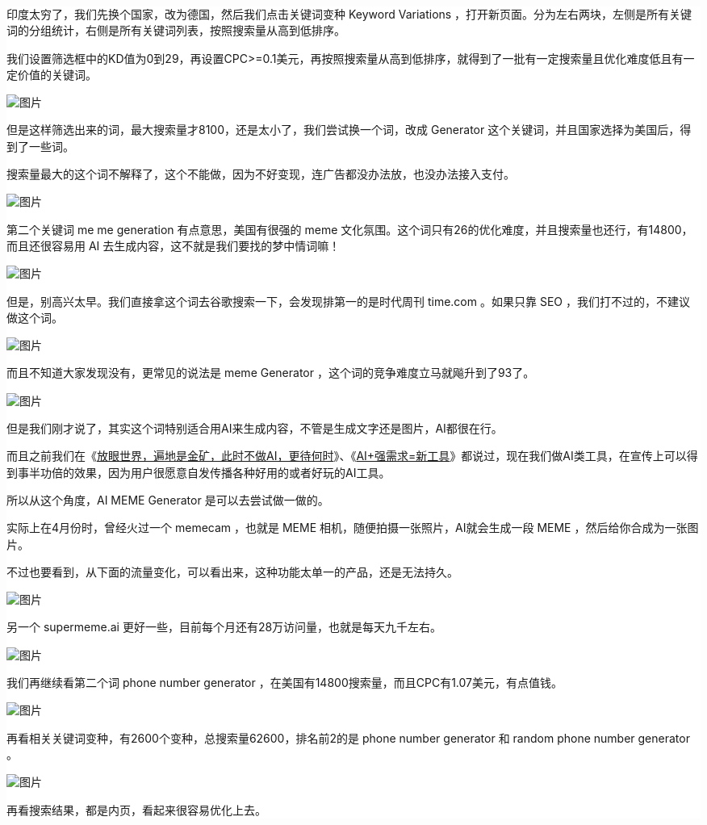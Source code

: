 印度太穷了，我们先换个国家，改为德国，然后我们点击关键词变种 Keyword Variations ，打开新页面。分为左右两块，左侧是所有关键词的分组统计，右侧是所有关键词列表，按照搜索量从高到低排序。

我们设置筛选框中的KD值为0到29，再设置CPC>=0.1美元，再按照搜索量从高到低排序，就得到了一批有一定搜索量且优化难度低且有一定价值的关键词。

![图片](https://mmbiz.qpic.cn/sz_mmbiz_png/LBrX00GQeicuZUqpH1AR8phVSt8yuobBCbPpkfxMa2WL5ANsicje0A6ctZ7otlsiaic37oejyj1RP7GdHpiayGFWHeQ/640?wx_fmt=png&tp=webp&wxfrom=5&wx_lazy=1&wx_co=1)

但是这样筛选出来的词，最大搜索量才8100，还是太小了，我们尝试换一个词，改成 Generator 这个关键词，并且国家选择为美国后，得到了一些词。  

搜索量最大的这个词不解释了，这个不能做，因为不好变现，连广告都没办法放，也没办法接入支付。

![图片](https://mmbiz.qpic.cn/sz_mmbiz_png/LBrX00GQeicuZUqpH1AR8phVSt8yuobBCUB49RcN7fPgicibqm4UTia16iauxYffuGOnuYw94R5GSUfKUOib8oN6Zu6g/640?wx_fmt=png&tp=webp&wxfrom=5&wx_lazy=1&wx_co=1)

第二个关键词 me me generation 有点意思，美国有很强的 meme 文化氛围。这个词只有26的优化难度，并且搜索量也还行，有14800，而且还很容易用 AI 去生成内容，这不就是我们要找的梦中情词嘛！

![图片](https://mmbiz.qpic.cn/sz_mmbiz_png/LBrX00GQeicuZUqpH1AR8phVSt8yuobBCCPJ02HWGyibSJ4sTjpouibT6wP33XsZCGCx9yzcibuynq3licBbS1q1ia0w/640?wx_fmt=png&tp=webp&wxfrom=5&wx_lazy=1&wx_co=1)

但是，别高兴太早。我们直接拿这个词去谷歌搜索一下，会发现排第一的是时代周刊 time.com 。如果只靠 SEO ，我们打不过的，不建议做这个词。

![图片](https://mmbiz.qpic.cn/sz_mmbiz_png/LBrX00GQeicuZUqpH1AR8phVSt8yuobBC43ECXKPStSorB4iapAXQL4ibrtrXGE1kyTAtPLJe3LQiaiccibfVPDR9RfQ/640?wx_fmt=png&tp=webp&wxfrom=5&wx_lazy=1&wx_co=1)

而且不知道大家发现没有，更常见的说法是 meme Generator ，这个词的竞争难度立马就飚升到了93了。

![图片](https://mmbiz.qpic.cn/sz_mmbiz_png/LBrX00GQeicuZUqpH1AR8phVSt8yuobBC8nGIkQGrrDtLeeFzRHBV54PCMpqVwNdwp0TRyNiaebaxuaJVADg8aUA/640?wx_fmt=png&tp=webp&wxfrom=5&wx_lazy=1&wx_co=1)

但是我们刚才说了，其实这个词特别适合用AI来生成内容，不管是生成文字还是图片，AI都很在行。

而且之前我们在《[放眼世界，遍地是金矿，此时不做AI，更待何时](http://mp.weixin.qq.com/s?__biz=MjM5OTIzMzYyMA==&mid=2650080005&idx=1&sn=e93eaaf158008edc0ee998d6f7171df1&chksm=bf3f323e8848bb284941af8dce5090e447332e435379dd1a476dd63446534b20e4ac865de505&scene=21#wechat_redirect)》、《[AI+强需求=新工具](http://mp.weixin.qq.com/s?__biz=MjM5OTIzMzYyMA==&mid=2650080011&idx=1&sn=cda099ed4823cd3125831c2cd8effba6&chksm=bf3f32308848bb263e8d5f2e8a48c606e71af1e686eaf0fb1c230a55e2853b5d5676e810a4d8&scene=21#wechat_redirect)》都说过，现在我们做AI类工具，在宣传上可以得到事半功倍的效果，因为用户很愿意自发传播各种好用的或者好玩的AI工具。  

所以从这个角度，AI MEME Generator 是可以去尝试做一做的。  

实际上在4月份时，曾经火过一个 memecam ，也就是 MEME 相机，随便拍摄一张照片，AI就会生成一段 MEME ，然后给你合成为一张图片。  

不过也要看到，从下面的流量变化，可以看出来，这种功能太单一的产品，还是无法持久。  

![图片](https://mmbiz.qpic.cn/sz_mmbiz_png/LBrX00GQeicuZUqpH1AR8phVSt8yuobBCHicad81y1jPHCZyAL39uibHibiakbdpZE5Qt5F5q8TDwdGcPfmJzRE5Mew/640?wx_fmt=png&tp=webp&wxfrom=5&wx_lazy=1&wx_co=1)

另一个 supermeme.ai 更好一些，目前每个月还有28万访问量，也就是每天九千左右。  

![图片](https://mmbiz.qpic.cn/sz_mmbiz_png/LBrX00GQeicuZUqpH1AR8phVSt8yuobBCAJ125riccyS97PGj3AibbgIv6sibWf4APz1tRb1KCVUYVVhBu0qTjEyvw/640?wx_fmt=png&tp=webp&wxfrom=5&wx_lazy=1&wx_co=1)

我们再继续看第二个词 phone number generator ，在美国有14800搜索量，而且CPC有1.07美元，有点值钱。

![图片](https://mmbiz.qpic.cn/sz_mmbiz_png/LBrX00GQeicuZUqpH1AR8phVSt8yuobBCVTlbqRLAp1dEJmCwzvOkmQPL6FvJB7wDsl8anVzMh7S7ZP1iayRM0HA/640?wx_fmt=png&tp=webp&wxfrom=5&wx_lazy=1&wx_co=1)

再看相关关键词变种，有2600个变种，总搜索量62600，排名前2的是 phone number generator 和 random phone number generator 。  

![图片](https://mmbiz.qpic.cn/sz_mmbiz_png/LBrX00GQeicuZUqpH1AR8phVSt8yuobBCQghNwXQlK6PsFb1J7thPA2DjZU5ngVClZsYjVs8Iic3VqJzmqbkg92A/640?wx_fmt=png&tp=webp&wxfrom=5&wx_lazy=1&wx_co=1)

再看搜索结果，都是内页，看起来很容易优化上去。  

